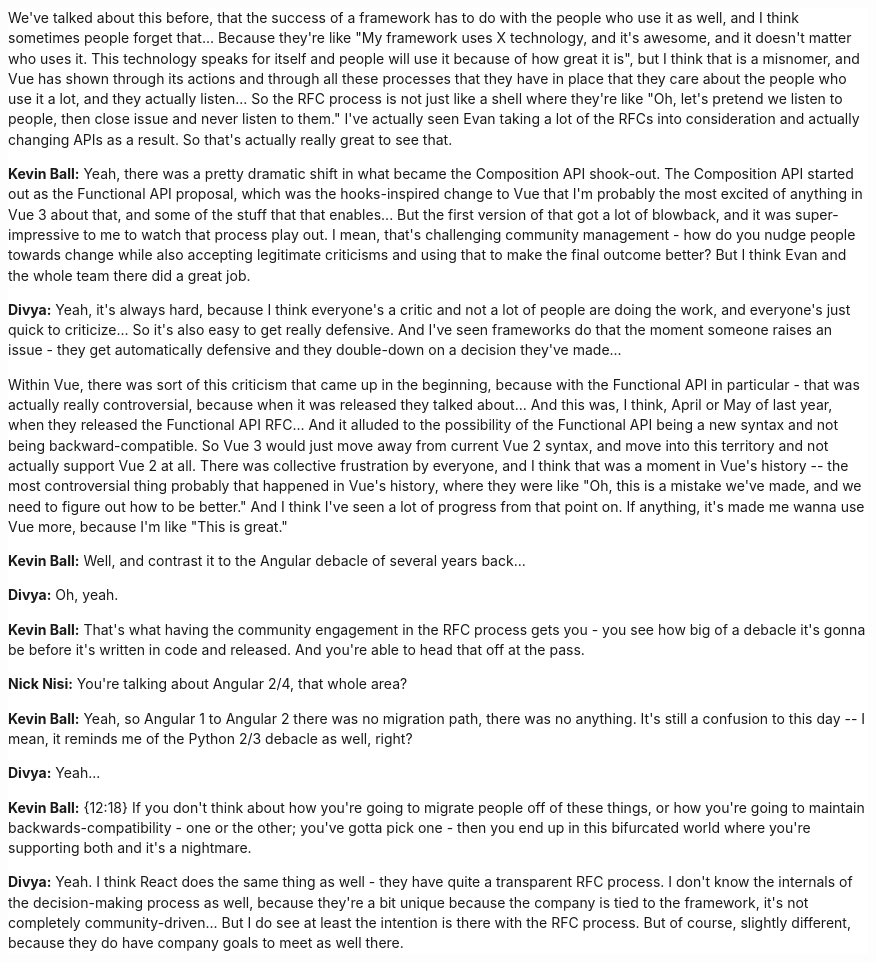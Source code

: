 We've talked about this before, that the success of a framework has to do with the people who use it as well, and I think sometimes people forget that... Because they're like "My framework uses X technology, and it's awesome, and it doesn't matter who uses it. This technology speaks for itself and people will use it because of how great it is", but I think that is a misnomer, and Vue has shown through its actions and through all these processes that they have in place that they care about the people who use it a lot, and they actually listen... So the RFC process is not just like a shell where they're like "Oh, let's pretend we listen to people, then close issue and never listen to them." I've actually seen Evan taking a lot of the RFCs into consideration and actually changing APIs as a result. So that's actually really great to see that.

**Kevin Ball:** Yeah, there was a pretty dramatic shift in what became the Composition API shook-out. The Composition API started out as the Functional API proposal, which was the hooks-inspired change to Vue that I'm probably the most excited of anything in Vue 3 about that, and some of the stuff that that enables... But the first version of that got a lot of blowback, and it was super-impressive to me to watch that process play out. I mean, that's challenging community management - how do you nudge people towards change while also accepting legitimate criticisms and using that to make the final outcome better? But I think Evan and the whole team there did a great job.

**Divya:** Yeah, it's always hard, because I think everyone's a critic and not a lot of people are doing the work, and everyone's just quick to criticize... So it's also easy to get really defensive. And I've seen frameworks do that the moment someone raises an issue - they get automatically defensive and they double-down on a decision they've made...

Within Vue, there was sort of this criticism that came up in the beginning, because with the Functional API in particular - that was actually really controversial, because when it was released they talked about... And this was, I think, April or May of last year, when they released the Functional API RFC... And it alluded to the possibility of the Functional API being a new syntax and not being backward-compatible. So Vue 3 would just move away from current Vue 2 syntax, and move into this territory and not actually support Vue 2 at all. There was collective frustration by everyone, and I think that was a moment in Vue's history -- the most controversial thing probably that happened in Vue's history, where they were like "Oh, this is a mistake we've made, and we need to figure out how to be better." And I think I've seen a lot of progress from that point on. If anything, it's made me wanna use Vue more, because I'm like "This is great."

**Kevin Ball:** Well, and contrast it to the Angular debacle of several years back...

**Divya:** Oh, yeah.

**Kevin Ball:** That's what having the community engagement in the RFC process gets you - you see how big of a debacle it's gonna be before it's written in code and released. And you're able to head that off at the pass.

**Nick Nisi:** You're talking about Angular 2/4, that whole area?

**Kevin Ball:** Yeah, so Angular 1 to Angular 2 there was no migration path, there was no anything. It's still a confusion to this day -- I mean, it reminds me of the Python 2/3 debacle as well, right?

**Divya:** Yeah...

**Kevin Ball:** \{12:18\} If you don't think about how you're going to migrate people off of these things, or how you're going to maintain backwards-compatibility - one or the other; you've gotta pick one - then you end up in this bifurcated world where you're supporting both and it's a nightmare.

**Divya:** Yeah. I think React does the same thing as well - they have quite a transparent RFC process. I don't know the internals of the decision-making process as well, because they're a bit unique because the company is tied to the framework, it's not completely community-driven... But I do see at least the intention is there with the RFC process. But of course, slightly different, because they do have company goals to meet as well there.

